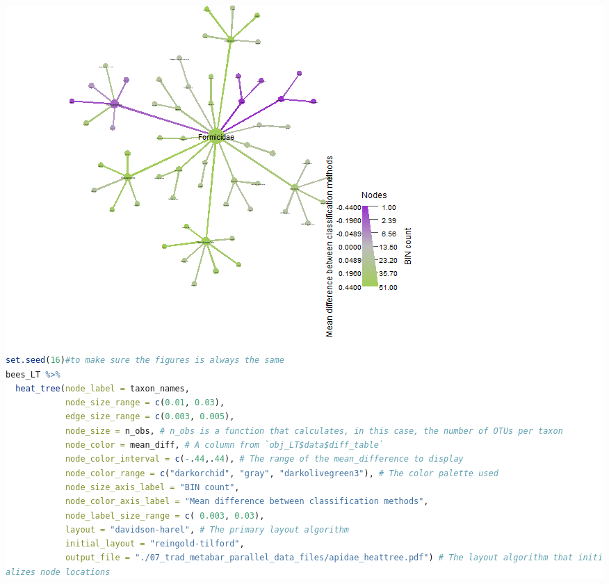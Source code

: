 ![](07_trad_metabr_parallel_samples_files/figure-gfm/unnamed-chunk-4-12.png)

``` r
set.seed(16)#to make sure the figures is always the same
bees_LT %>%
  heat_tree(node_label = taxon_names,
            node_size_range = c(0.01, 0.03),
            edge_size_range = c(0.003, 0.005),
            node_size = n_obs, # n_obs is a function that calculates, in this case, the number of OTUs per taxon
            node_color = mean_diff, # A column from `obj_LT$data$diff_table`
            node_color_interval = c(-.44,.44), # The range of the mean_difference to display
            node_color_range = c("darkorchid", "gray", "darkolivegreen3"), # The color palette used
            node_size_axis_label = "BIN count",
            node_color_axis_label = "Mean difference between classification methods",
            node_label_size_range = c( 0.003, 0.03),
            layout = "davidson-harel", # The primary layout algorithm
            initial_layout = "reingold-tilford",
            output_file = "./07_trad_metabar_parallel_data_files/apidae_heattree.pdf") # The layout algorithm that initializes node locations
```
